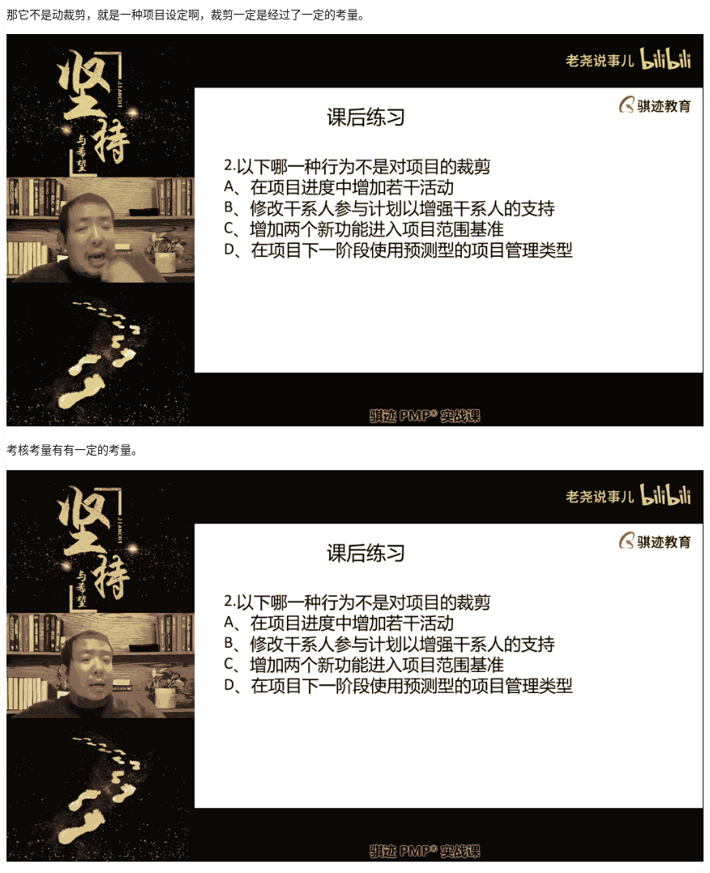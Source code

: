 那它不是动裁剪，就是一种项目设定啊，裁剪一定是经过了一定的考量。

![](img/a81b0828a25fe61d4623f2a2174ba0cd_199.png)

考核考量有有一定的考量。

![](img/a81b0828a25fe61d4623f2a2174ba0cd_201.png)
